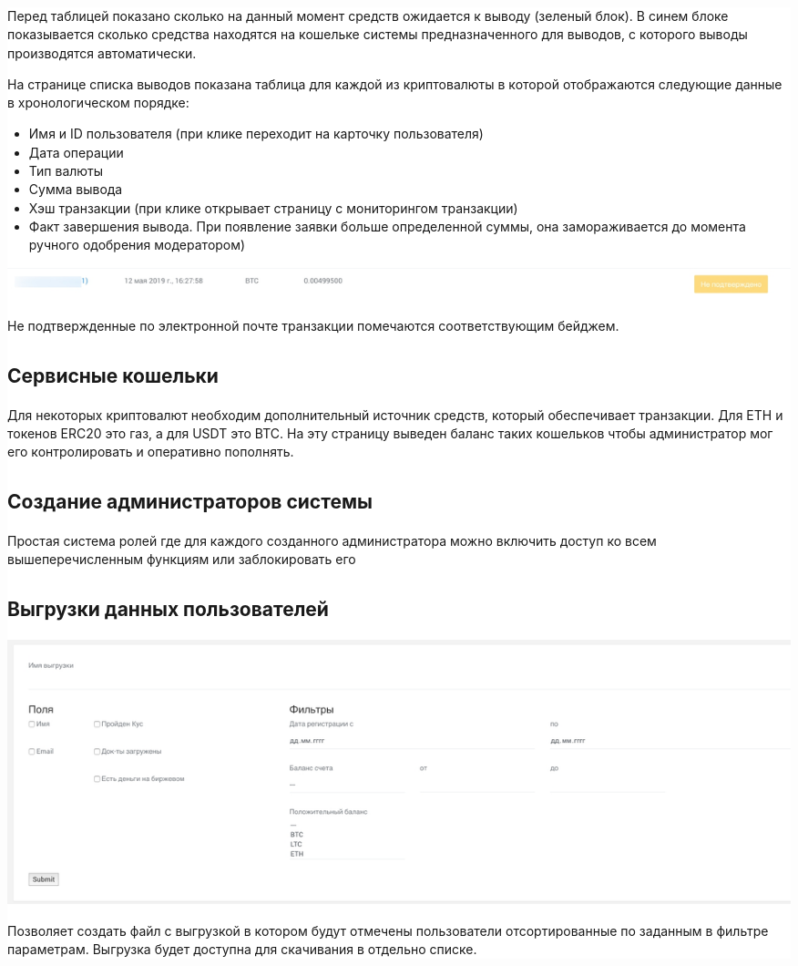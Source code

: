 Перед таблицей показано сколько на данный момент средств ожидается к выводу \(зеленый блок\). В синем блоке показывается сколько средства находятся на кошельке системы предназначенного для выводов, с которого выводы производятся автоматически.

На странице списка выводов показана таблица для каждой из криптовалюты в которой отображаются следующие данные в хронологическом порядке:

* Имя и ID пользователя \(при клике переходит на карточку пользователя\)
* Дата операции
* Тип валюты
* Сумма вывода
* Хэш транзакции \(при клике открывает страницу с мониторингом транзакции\)
* Факт завершения вывода. При появление заявки больше определенной суммы, она замораживается до момента ручного одобрения модератором\) 

![&#x41F;&#x440;&#x438;&#x43C;&#x435;&#x440; &#x43D;&#x435; &#x43F;&#x43E;&#x434;&#x442;&#x432;&#x435;&#x440;&#x436;&#x434;&#x435;&#x43D;&#x43D;&#x43E;&#x439; &#x43F;&#x43E; &#x44D;&#x43B;&#x435;&#x43A;&#x442;&#x440;&#x43E;&#x43D;&#x43D;&#x43E;&#x439; &#x43F;&#x43E;&#x447;&#x442;&#x435; &#x442;&#x440;&#x430;&#x43D;&#x437;&#x430;&#x43A;&#x446;&#x438;&#x438;](../../.gitbook/assets/image%20%2815%29.png)

Не подтвержденные по электронной почте транзакции помечаются соответствующим бейджем.

##  Сервисные кошельки

Для некоторых криптовалют необходим дополнительный источник средств, который обеспечивает транзакции. Для ETH и токенов ERC20 это газ, а для USDT это BTC. На эту страницу выведен баланс таких кошельков чтобы администратор мог его контролировать и оперативно пополнять.

## Создание администраторов системы

Простая система ролей где для каждого созданного администратора можно включить доступ ко всем вышеперечисленным функциям или заблокировать его

## Выгрузки данных пользователей

![&#x41E;&#x43A;&#x43D;&#x43E; &#x441;&#x43E;&#x437;&#x434;&#x430;&#x43D;&#x438;&#x44F; &#x432;&#x44B;&#x433;&#x440;&#x443;&#x437;&#x43A;&#x438;](../../.gitbook/assets/image%20%2823%29.png)

Позволяет создать файл с выгрузкой в котором будут отмечены пользователи отсортированные по заданным в фильтре параметрам. Выгрузка будет доступна для скачивания в отдельно списке.
